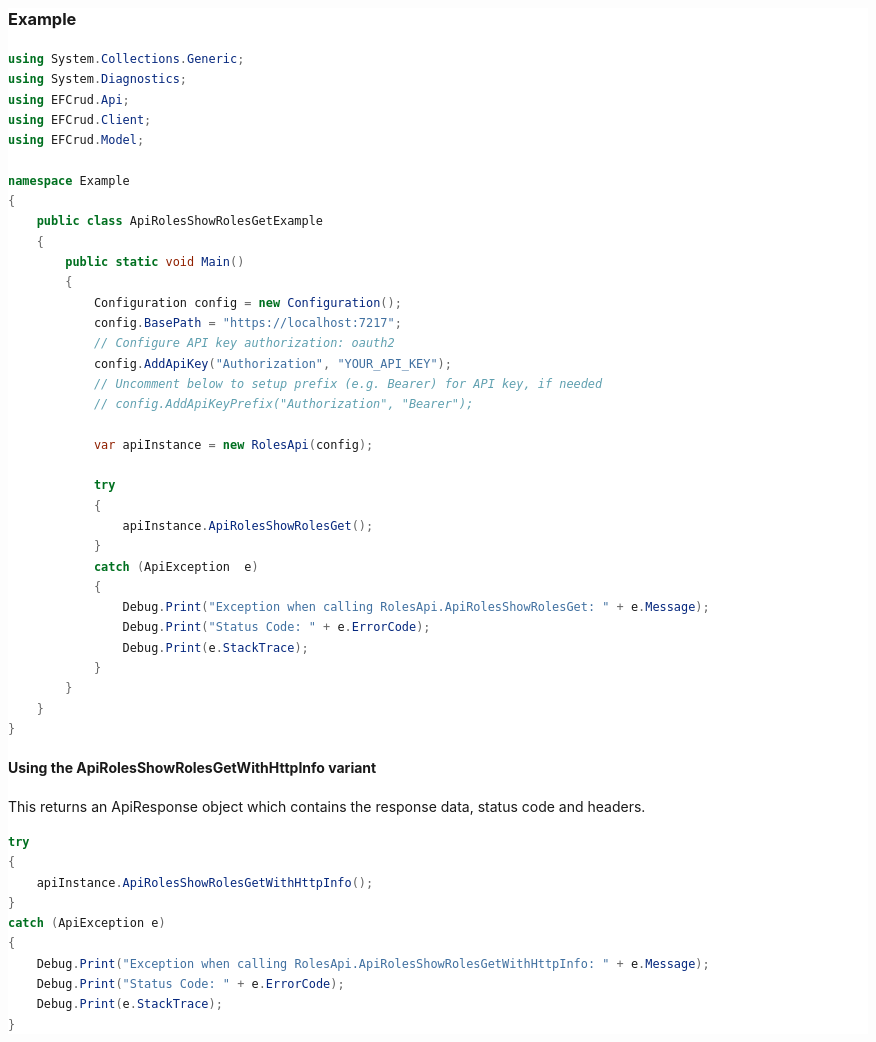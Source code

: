 ### Example
```csharp
using System.Collections.Generic;
using System.Diagnostics;
using EFCrud.Api;
using EFCrud.Client;
using EFCrud.Model;

namespace Example
{
    public class ApiRolesShowRolesGetExample
    {
        public static void Main()
        {
            Configuration config = new Configuration();
            config.BasePath = "https://localhost:7217";
            // Configure API key authorization: oauth2
            config.AddApiKey("Authorization", "YOUR_API_KEY");
            // Uncomment below to setup prefix (e.g. Bearer) for API key, if needed
            // config.AddApiKeyPrefix("Authorization", "Bearer");

            var apiInstance = new RolesApi(config);

            try
            {
                apiInstance.ApiRolesShowRolesGet();
            }
            catch (ApiException  e)
            {
                Debug.Print("Exception when calling RolesApi.ApiRolesShowRolesGet: " + e.Message);
                Debug.Print("Status Code: " + e.ErrorCode);
                Debug.Print(e.StackTrace);
            }
        }
    }
}
```

#### Using the ApiRolesShowRolesGetWithHttpInfo variant
This returns an ApiResponse object which contains the response data, status code and headers.

```csharp
try
{
    apiInstance.ApiRolesShowRolesGetWithHttpInfo();
}
catch (ApiException e)
{
    Debug.Print("Exception when calling RolesApi.ApiRolesShowRolesGetWithHttpInfo: " + e.Message);
    Debug.Print("Status Code: " + e.ErrorCode);
    Debug.Print(e.StackTrace);
}
```
